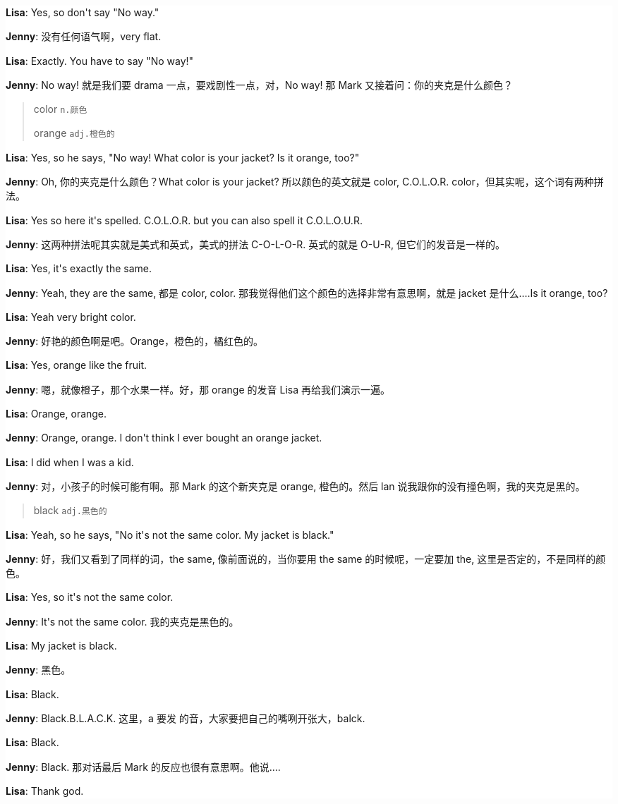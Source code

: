 **Lisa**: Yes, so don't say "No way."

**Jenny**: 没有任何语气啊，very flat.

**Lisa**: Exactly. You have to say "No way!"

**Jenny**: No way! 就是我们要 drama 一点，要戏剧性一点，对，No way! 那 Mark 又接着问：你的夹克是什么颜色？

> color `n.颜色`
>
> orange `adj.橙色的`

**Lisa**: Yes, so he says, "No way! What color is your jacket? Is it orange, too?"

**Jenny**: Oh, 你的夹克是什么颜色？What color is your jacket? 所以颜色的英文就是 color, C.O.L.O.R. color，但其实呢，这个词有两种拼法。

**Lisa**: Yes so here it's spelled. C.O.L.O.R. but you can also spell it C.O.L.O.U.R.

**Jenny**: 这两种拼法呢其实就是美式和英式，美式的拼法 C-O-L-O-R. 英式的就是 O-U-R, 但它们的发音是一样的。

**Lisa**: Yes, it's exactly the same.

**Jenny**: Yeah, they are the same, 都是 color, color. 那我觉得他们这个颜色的选择非常有意思啊，就是 jacket 是什么....Is it orange, too?

**Lisa**: Yeah very bright color.

**Jenny**: 好艳的颜色啊是吧。Orange，橙色的，橘红色的。

**Lisa**: Yes, orange like the fruit.

**Jenny**: 嗯，就像橙子，那个水果一样。好，那 orange 的发音 Lisa 再给我们演示一遍。

**Lisa**: Orange, orange.

**Jenny**: Orange, orange. I don't think I ever bought an orange jacket.

**Lisa**: I did when I was a kid.

**Jenny**: 对，小孩子的时候可能有啊。那 Mark 的这个新夹克是 orange, 橙色的。然后 lan 说我跟你的没有撞色啊，我的夹克是黑的。

> black `adj.黑色的`

**Lisa**: Yeah, so he says, "No it's not the same color. My jacket is black." 

**Jenny**: 好，我们又看到了同样的词，the same, 像前面说的，当你要用 the same 的时候呢，一定要加 the, 这里是否定的，不是同样的颜色。

**Lisa**: Yes, so it's not the same color.

**Jenny**: It's not the same color. 我的夹克是黑色的。

**Lisa**: My jacket is black.

**Jenny**: 黑色。

**Lisa**: Black.

**Jenny**: Black.B.L.A.C.K. 这里，a 要发 的音，大家要把自己的嘴咧开张大，balck.

**Lisa**: Black.

**Jenny**: Black. 那对话最后 Mark 的反应也很有意思啊。他说....

**Lisa**: Thank god.
